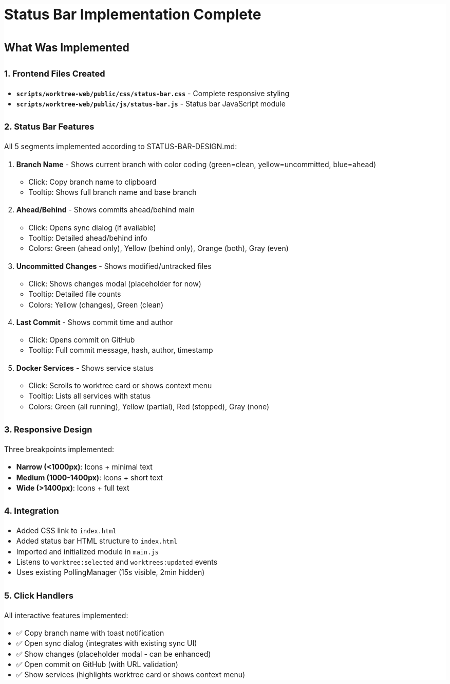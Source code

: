 # Status Bar Implementation Complete

## What Was Implemented

### 1. Frontend Files Created
- **`scripts/worktree-web/public/css/status-bar.css`** - Complete responsive styling
- **`scripts/worktree-web/public/js/status-bar.js`** - Status bar JavaScript module

### 2. Status Bar Features
All 5 segments implemented according to STATUS-BAR-DESIGN.md:

1. **Branch Name** - Shows current branch with color coding (green=clean, yellow=uncommitted, blue=ahead)
   - Click: Copy branch name to clipboard
   - Tooltip: Shows full branch name and base branch

2. **Ahead/Behind** - Shows commits ahead/behind main
   - Click: Opens sync dialog (if available)
   - Tooltip: Detailed ahead/behind info
   - Colors: Green (ahead only), Yellow (behind only), Orange (both), Gray (even)

3. **Uncommitted Changes** - Shows modified/untracked files
   - Click: Shows changes modal (placeholder for now)
   - Tooltip: Detailed file counts
   - Colors: Yellow (changes), Green (clean)

4. **Last Commit** - Shows commit time and author
   - Click: Opens commit on GitHub
   - Tooltip: Full commit message, hash, author, timestamp

5. **Docker Services** - Shows service status
   - Click: Scrolls to worktree card or shows context menu
   - Tooltip: Lists all services with status
   - Colors: Green (all running), Yellow (partial), Red (stopped), Gray (none)

### 3. Responsive Design
Three breakpoints implemented:
- **Narrow (<1000px)**: Icons + minimal text
- **Medium (1000-1400px)**: Icons + short text
- **Wide (>1400px)**: Icons + full text

### 4. Integration
- Added CSS link to `index.html`
- Added status bar HTML structure to `index.html`
- Imported and initialized module in `main.js`
- Listens to `worktree:selected` and `worktrees:updated` events
- Uses existing PollingManager (15s visible, 2min hidden)

### 5. Click Handlers
All interactive features implemented:
- ✅ Copy branch name with toast notification
- ✅ Open sync dialog (integrates with existing sync UI)
- ✅ Show changes (placeholder modal - can be enhanced)
- ✅ Open commit on GitHub (with URL validation)
- ✅ Show services (highlights worktree card or shows context menu)
